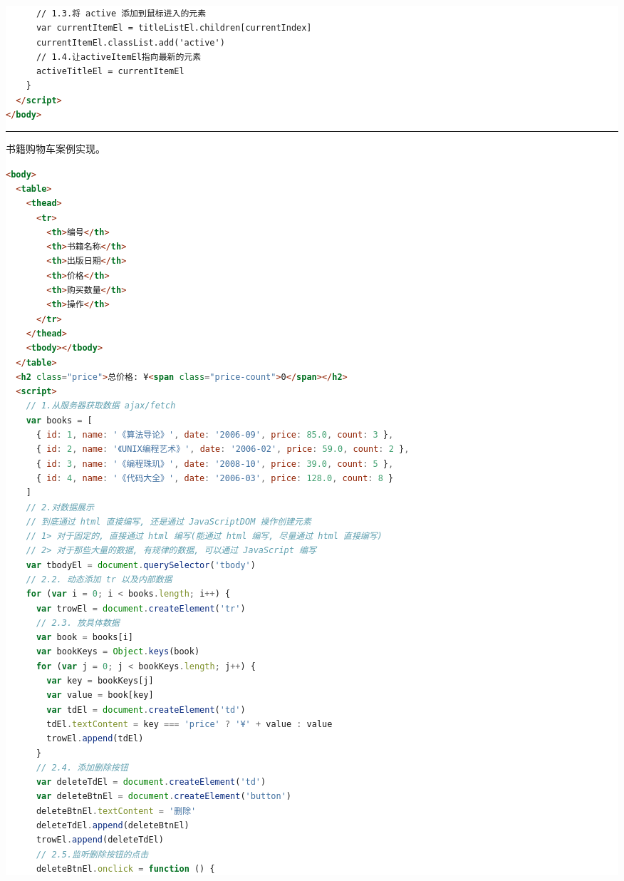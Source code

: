 ```html
      // 1.3.将 active 添加到鼠标进入的元素
      var currentItemEl = titleListEl.children[currentIndex]
      currentItemEl.classList.add('active')
      // 1.4.让activeItemEl指向最新的元素
      activeTitleEl = currentItemEl
    }
  </script>
</body>
```

---

书籍购物车案例实现。

```html
<body>
  <table>
    <thead>
      <tr>
        <th>编号</th>
        <th>书籍名称</th>
        <th>出版日期</th>
        <th>价格</th>
        <th>购买数量</th>
        <th>操作</th>
      </tr>
    </thead>
    <tbody></tbody>
  </table>
  <h2 class="price">总价格: ¥<span class="price-count">0</span></h2>
  <script>
    // 1.从服务器获取数据 ajax/fetch
    var books = [
      { id: 1, name: '《算法导论》', date: '2006-09', price: 85.0, count: 3 },
      { id: 2, name: '《UNIX编程艺术》', date: '2006-02', price: 59.0, count: 2 },
      { id: 3, name: '《编程珠玑》', date: '2008-10', price: 39.0, count: 5 },
      { id: 4, name: '《代码大全》', date: '2006-03', price: 128.0, count: 8 }
    ]
    // 2.对数据展示
    // 到底通过 html 直接编写, 还是通过 JavaScriptDOM 操作创建元素
    // 1> 对于固定的, 直接通过 html 编写(能通过 html 编写, 尽量通过 html 直接编写)
    // 2> 对于那些大量的数据, 有规律的数据, 可以通过 JavaScript 编写
    var tbodyEl = document.querySelector('tbody')
    // 2.2. 动态添加 tr 以及内部数据
    for (var i = 0; i < books.length; i++) {
      var trowEl = document.createElement('tr')
      // 2.3. 放具体数据
      var book = books[i]
      var bookKeys = Object.keys(book)
      for (var j = 0; j < bookKeys.length; j++) {
        var key = bookKeys[j]
        var value = book[key]
        var tdEl = document.createElement('td')
        tdEl.textContent = key === 'price' ? '¥' + value : value
        trowEl.append(tdEl)
      }
      // 2.4. 添加删除按钮
      var deleteTdEl = document.createElement('td')
      var deleteBtnEl = document.createElement('button')
      deleteBtnEl.textContent = '删除'
      deleteTdEl.append(deleteBtnEl)
      trowEl.append(deleteTdEl)
      // 2.5.监听删除按钮的点击
      deleteBtnEl.onclick = function () {
```